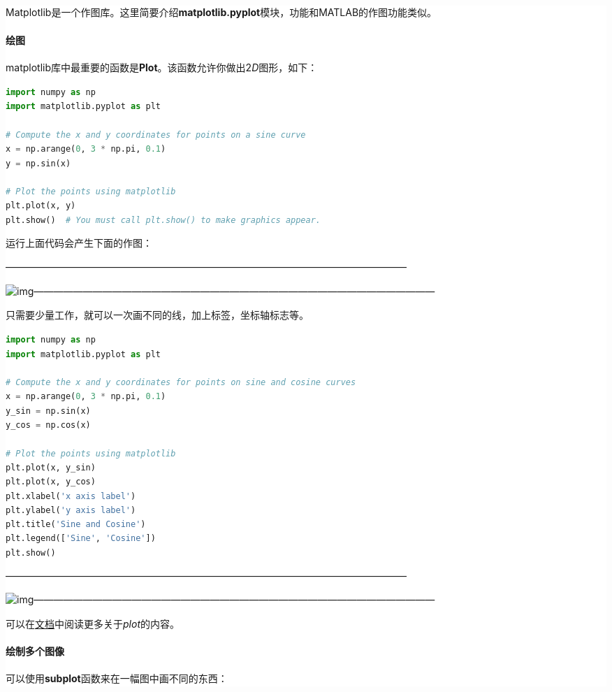 Matplotlib是一个作图库。这里简要介绍**matplotlib.pyplot**模块，功能和MATLAB的作图功能类似。

#### 绘图

matplotlib库中最重要的函数是**Plot**。该函数允许你做出$2D$图形，如下：

```python
import numpy as np
import matplotlib.pyplot as plt

# Compute the x and y coordinates for points on a sine curve
x = np.arange(0, 3 * np.pi, 0.1)
y = np.sin(x)

# Plot the points using matplotlib
plt.plot(x, y)
plt.show()  # You must call plt.show() to make graphics appear.
```

运行上面代码会产生下面的作图：

—————————————————————————————————————————

![img](https://pic4.zhimg.com/47169e8280088396107e0c62d7689e07_b.png)—————————————————————————————————————————

只需要少量工作，就可以一次画不同的线，加上标签，坐标轴标志等。

```python
import numpy as np
import matplotlib.pyplot as plt

# Compute the x and y coordinates for points on sine and cosine curves
x = np.arange(0, 3 * np.pi, 0.1)
y_sin = np.sin(x)
y_cos = np.cos(x)

# Plot the points using matplotlib
plt.plot(x, y_sin)
plt.plot(x, y_cos)
plt.xlabel('x axis label')
plt.ylabel('y axis label')
plt.title('Sine and Cosine')
plt.legend(['Sine', 'Cosine'])
plt.show()
```

—————————————————————————————————————————

![img](https://pic3.zhimg.com/955a7bcd45981728e91693961c21fbae_b.png)—————————————————————————————————————————

可以在[文档](https://matplotlib.org/api/pyplot_api.html%23matplotlib.pyplot.plot)中阅读更多关于$plot$的内容。

#### 绘制多个图像

可以使用**subplot**函数来在一幅图中画不同的东西：
